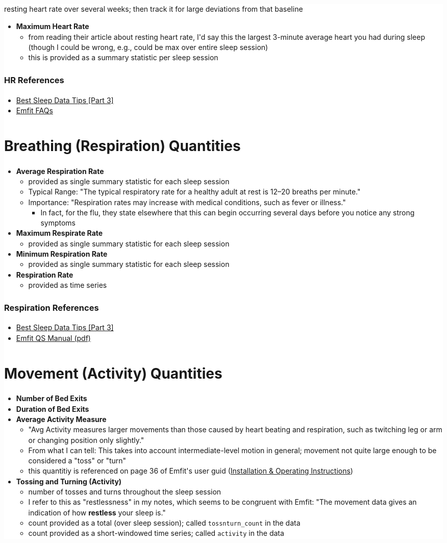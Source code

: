   resting heart rate over several weeks; then track it for large deviations from that baseline
* **Maximum Heart Rate**
  - from reading their article about resting heart rate, I'd say this the largest 3-minute average heart you had during
  sleep (though I could be wrong, e.g., could be max over entire sleep session)
  - this is provided as a summary statistic per sleep session
  
### HR References
* [Best Sleep Data Tips [Part 3]](https://www.emfitqs.com/sleep-data-3/)
* [Emfit FAQs](https://www.emfitqs.com/faq/#collapseContent_)


# Breathing (Respiration) Quantities
* **Average Respiration Rate**
  - provided as single summary statistic for each sleep session
  - Typical Range: "The typical respiratory rate for a healthy adult at rest is 12–20 breaths per minute."
  - Importance:  "Respiration rates may increase with medical conditions, such as fever or illness."
    * In fact, for the flu, they state elsewhere that this can begin occurring several days before you notice any strong
    symptoms
* **Maximum Respirate Rate**
  - provided as single summary statistic for each sleep session
* **Minimum Respiration Rate**
  - provided as single summary statistic for each sleep session
* **Respiration Rate**
  - provided as time series


### Respiration References
* [Best Sleep Data Tips [Part 3]](https://www.emfitqs.com/sleep-data-3/)
* [Emfit QS Manual (pdf)](https://qs.emfit.com/docs/Emfit%20QS%20Wi-Fi_manual_9.2.2018_ENG_V1.10_view.pdf)



# Movement (Activity) Quantities
* **Number of Bed Exits**
* **Duration of Bed Exits**
* **Average Activity Measure**
  - "Avg Activity measures larger movements than those caused by heart beating and respiration, such as twitching leg 
  or arm or changing position only slightly."
  - From what I can tell: This takes into account intermediate-level motion in general; movement not quite large enough
  to be considered a "toss" or "turn" 
  - this quantitiy is referenced on page 36 of Emfit's user guid ([Installation &
Operating Instructions](https://images-eu.ssl-images-amazon.com/images/I/B1Mgem5LdiS.pdf))
* **Tossing and Turning (Activity)**
  - number of tosses and turns throughout the sleep session
  - I refer to this as "restlessness" in my notes, which seems to be congruent with Emfit: "The movement data gives an indication of how **restless** your sleep is."
  - count provided as a total (over sleep session); called `tossnturn_count` in the data
  - count provided as a short-windowed time series; called `activity` in the data
